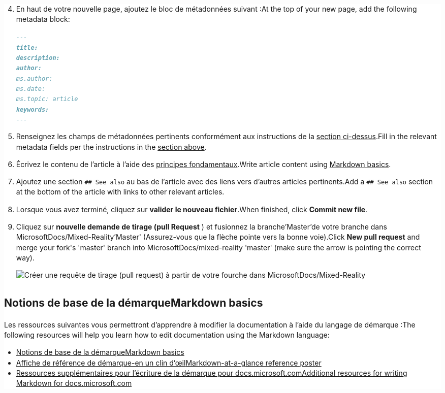 4. <span data-ttu-id="ddaae-169">En haut de votre nouvelle page, ajoutez le bloc de métadonnées suivant :</span><span class="sxs-lookup"><span data-stu-id="ddaae-169">At the top of your new page, add the following metadata block:</span></span>

   ```md
   ---
   title:
   description:
   author:
   ms.author:
   ms.date:
   ms.topic: article
   keywords:
   ---
   ```

5. <span data-ttu-id="ddaae-170">Renseignez les champs de métadonnées pertinents conformément aux instructions de la [section ci-dessus](#editing-an-existing-article).</span><span class="sxs-lookup"><span data-stu-id="ddaae-170">Fill in the relevant metadata fields per the instructions in the [section above](#editing-an-existing-article).</span></span>
6. <span data-ttu-id="ddaae-171">Écrivez le contenu de l’article à l’aide des [principes fondamentaux](#markdown-basics).</span><span class="sxs-lookup"><span data-stu-id="ddaae-171">Write article content using [Markdown basics](#markdown-basics).</span></span>
7. <span data-ttu-id="ddaae-172">Ajoutez une section `## See also` au bas de l’article avec des liens vers d’autres articles pertinents.</span><span class="sxs-lookup"><span data-stu-id="ddaae-172">Add a `## See also` section at the bottom of the article with links to other relevant articles.</span></span>
8. <span data-ttu-id="ddaae-173">Lorsque vous avez terminé, cliquez sur **valider le nouveau fichier**.</span><span class="sxs-lookup"><span data-stu-id="ddaae-173">When finished, click **Commit new file**.</span></span>
9. <span data-ttu-id="ddaae-174">Cliquez sur **nouvelle demande de tirage (pull Request** ) et fusionnez la branche’Master’de votre branche dans MicrosoftDocs/Mixed-Reality’Master' (Assurez-vous que la flèche pointe vers la bonne voie).</span><span class="sxs-lookup"><span data-stu-id="ddaae-174">Click **New pull request** and merge your fork's 'master' branch into MicrosoftDocs/mixed-reality 'master' (make sure the arrow is pointing the correct way).</span></span>

   ![Créer une requête de tirage (pull request) à partir de votre fourche dans MicrosoftDocs/Mixed-Reality](images/pr_to_master.PNG)

## <a name="markdown-basics"></a><span data-ttu-id="ddaae-176">Notions de base de la démarque</span><span class="sxs-lookup"><span data-stu-id="ddaae-176">Markdown basics</span></span>

<span data-ttu-id="ddaae-177">Les ressources suivantes vous permettront d’apprendre à modifier la documentation à l’aide du langage de démarque :</span><span class="sxs-lookup"><span data-stu-id="ddaae-177">The following resources will help you learn how to edit documentation using the Markdown language:</span></span>

- [<span data-ttu-id="ddaae-178">Notions de base de la démarque</span><span class="sxs-lookup"><span data-stu-id="ddaae-178">Markdown basics</span></span>](https://help.github.com/articles/basic-writing-and-formatting-syntax/)
- [<span data-ttu-id="ddaae-179">Affiche de référence de démarque-en un clin d’œil</span><span class="sxs-lookup"><span data-stu-id="ddaae-179">Markdown-at-a-glance reference poster</span></span>](images/MarkdownPoster.pdf)
- [<span data-ttu-id="ddaae-180">Ressources supplémentaires pour l’écriture de la démarque pour docs.microsoft.com</span><span class="sxs-lookup"><span data-stu-id="ddaae-180">Additional resources for writing Markdown for docs.microsoft.com</span></span>](https://docs.microsoft.com/contribute/how-to-write-use-markdown)

